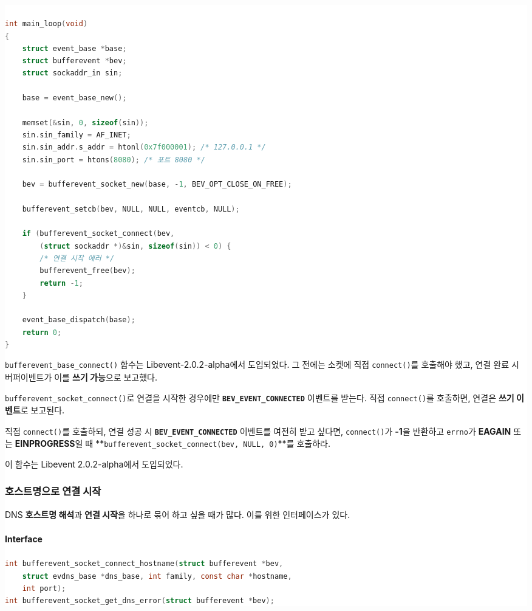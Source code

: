 ```c

int main_loop(void)
{
    struct event_base *base;
    struct bufferevent *bev;
    struct sockaddr_in sin;

    base = event_base_new();

    memset(&sin, 0, sizeof(sin));
    sin.sin_family = AF_INET;
    sin.sin_addr.s_addr = htonl(0x7f000001); /* 127.0.0.1 */
    sin.sin_port = htons(8080); /* 포트 8080 */

    bev = bufferevent_socket_new(base, -1, BEV_OPT_CLOSE_ON_FREE);

    bufferevent_setcb(bev, NULL, NULL, eventcb, NULL);

    if (bufferevent_socket_connect(bev,
        (struct sockaddr *)&sin, sizeof(sin)) < 0) {
        /* 연결 시작 에러 */
        bufferevent_free(bev);
        return -1;
    }

    event_base_dispatch(base);
    return 0;
}
```

`bufferevent_base_connect()` 함수는 Libevent-2.0.2-alpha에서 도입되었다. 그 전에는 소켓에 직접 `connect()`를 호출해야 했고, 연결 완료 시 버퍼이벤트가 이를 **쓰기 가능**으로 보고했다.

`bufferevent_socket_connect()`로 연결을 시작한 경우에만 **`BEV_EVENT_CONNECTED`** 이벤트를 받는다. 직접 `connect()`를 호출하면, 연결은 **쓰기 이벤트**로 보고된다.

직접 `connect()`를 호출하되, 연결 성공 시 **`BEV_EVENT_CONNECTED`** 이벤트를 여전히 받고 싶다면, `connect()`가 **-1**을 반환하고 `errno`가 **EAGAIN** 또는 **EINPROGRESS**일 때 **`bufferevent_socket_connect(bev, NULL, 0)`**를 호출하라.

이 함수는 Libevent 2.0.2-alpha에서 도입되었다.

### 호스트명으로 연결 시작

DNS **호스트명 해석**과 **연결 시작**을 하나로 묶어 하고 싶을 때가 많다. 이를 위한 인터페이스가 있다.

#### Interface

```c
int bufferevent_socket_connect_hostname(struct bufferevent *bev,
    struct evdns_base *dns_base, int family, const char *hostname,
    int port);
int bufferevent_socket_get_dns_error(struct bufferevent *bev);
```
